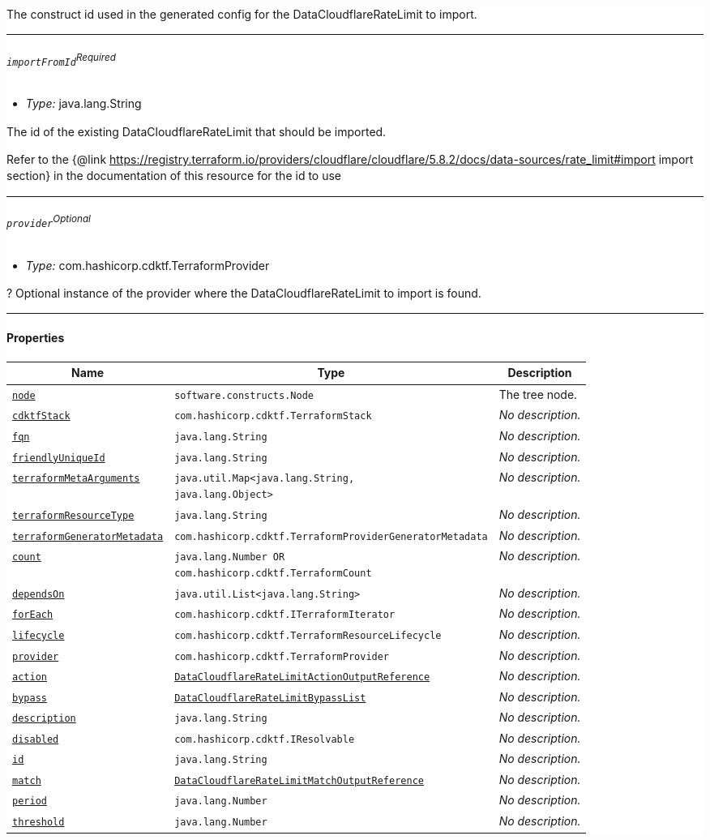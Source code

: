 The construct id used in the generated config for the DataCloudflareRateLimit to import.

---

###### `importFromId`<sup>Required</sup> <a name="importFromId" id="@cdktf/provider-cloudflare.dataCloudflareRateLimit.DataCloudflareRateLimit.generateConfigForImport.parameter.importFromId"></a>

- *Type:* java.lang.String

The id of the existing DataCloudflareRateLimit that should be imported.

Refer to the {@link https://registry.terraform.io/providers/cloudflare/cloudflare/5.8.2/docs/data-sources/rate_limit#import import section} in the documentation of this resource for the id to use

---

###### `provider`<sup>Optional</sup> <a name="provider" id="@cdktf/provider-cloudflare.dataCloudflareRateLimit.DataCloudflareRateLimit.generateConfigForImport.parameter.provider"></a>

- *Type:* com.hashicorp.cdktf.TerraformProvider

? Optional instance of the provider where the DataCloudflareRateLimit to import is found.

---

#### Properties <a name="Properties" id="Properties"></a>

| **Name** | **Type** | **Description** |
| --- | --- | --- |
| <code><a href="#@cdktf/provider-cloudflare.dataCloudflareRateLimit.DataCloudflareRateLimit.property.node">node</a></code> | <code>software.constructs.Node</code> | The tree node. |
| <code><a href="#@cdktf/provider-cloudflare.dataCloudflareRateLimit.DataCloudflareRateLimit.property.cdktfStack">cdktfStack</a></code> | <code>com.hashicorp.cdktf.TerraformStack</code> | *No description.* |
| <code><a href="#@cdktf/provider-cloudflare.dataCloudflareRateLimit.DataCloudflareRateLimit.property.fqn">fqn</a></code> | <code>java.lang.String</code> | *No description.* |
| <code><a href="#@cdktf/provider-cloudflare.dataCloudflareRateLimit.DataCloudflareRateLimit.property.friendlyUniqueId">friendlyUniqueId</a></code> | <code>java.lang.String</code> | *No description.* |
| <code><a href="#@cdktf/provider-cloudflare.dataCloudflareRateLimit.DataCloudflareRateLimit.property.terraformMetaArguments">terraformMetaArguments</a></code> | <code>java.util.Map<java.lang.String, java.lang.Object></code> | *No description.* |
| <code><a href="#@cdktf/provider-cloudflare.dataCloudflareRateLimit.DataCloudflareRateLimit.property.terraformResourceType">terraformResourceType</a></code> | <code>java.lang.String</code> | *No description.* |
| <code><a href="#@cdktf/provider-cloudflare.dataCloudflareRateLimit.DataCloudflareRateLimit.property.terraformGeneratorMetadata">terraformGeneratorMetadata</a></code> | <code>com.hashicorp.cdktf.TerraformProviderGeneratorMetadata</code> | *No description.* |
| <code><a href="#@cdktf/provider-cloudflare.dataCloudflareRateLimit.DataCloudflareRateLimit.property.count">count</a></code> | <code>java.lang.Number OR com.hashicorp.cdktf.TerraformCount</code> | *No description.* |
| <code><a href="#@cdktf/provider-cloudflare.dataCloudflareRateLimit.DataCloudflareRateLimit.property.dependsOn">dependsOn</a></code> | <code>java.util.List<java.lang.String></code> | *No description.* |
| <code><a href="#@cdktf/provider-cloudflare.dataCloudflareRateLimit.DataCloudflareRateLimit.property.forEach">forEach</a></code> | <code>com.hashicorp.cdktf.ITerraformIterator</code> | *No description.* |
| <code><a href="#@cdktf/provider-cloudflare.dataCloudflareRateLimit.DataCloudflareRateLimit.property.lifecycle">lifecycle</a></code> | <code>com.hashicorp.cdktf.TerraformResourceLifecycle</code> | *No description.* |
| <code><a href="#@cdktf/provider-cloudflare.dataCloudflareRateLimit.DataCloudflareRateLimit.property.provider">provider</a></code> | <code>com.hashicorp.cdktf.TerraformProvider</code> | *No description.* |
| <code><a href="#@cdktf/provider-cloudflare.dataCloudflareRateLimit.DataCloudflareRateLimit.property.action">action</a></code> | <code><a href="#@cdktf/provider-cloudflare.dataCloudflareRateLimit.DataCloudflareRateLimitActionOutputReference">DataCloudflareRateLimitActionOutputReference</a></code> | *No description.* |
| <code><a href="#@cdktf/provider-cloudflare.dataCloudflareRateLimit.DataCloudflareRateLimit.property.bypass">bypass</a></code> | <code><a href="#@cdktf/provider-cloudflare.dataCloudflareRateLimit.DataCloudflareRateLimitBypassList">DataCloudflareRateLimitBypassList</a></code> | *No description.* |
| <code><a href="#@cdktf/provider-cloudflare.dataCloudflareRateLimit.DataCloudflareRateLimit.property.description">description</a></code> | <code>java.lang.String</code> | *No description.* |
| <code><a href="#@cdktf/provider-cloudflare.dataCloudflareRateLimit.DataCloudflareRateLimit.property.disabled">disabled</a></code> | <code>com.hashicorp.cdktf.IResolvable</code> | *No description.* |
| <code><a href="#@cdktf/provider-cloudflare.dataCloudflareRateLimit.DataCloudflareRateLimit.property.id">id</a></code> | <code>java.lang.String</code> | *No description.* |
| <code><a href="#@cdktf/provider-cloudflare.dataCloudflareRateLimit.DataCloudflareRateLimit.property.match">match</a></code> | <code><a href="#@cdktf/provider-cloudflare.dataCloudflareRateLimit.DataCloudflareRateLimitMatchOutputReference">DataCloudflareRateLimitMatchOutputReference</a></code> | *No description.* |
| <code><a href="#@cdktf/provider-cloudflare.dataCloudflareRateLimit.DataCloudflareRateLimit.property.period">period</a></code> | <code>java.lang.Number</code> | *No description.* |
| <code><a href="#@cdktf/provider-cloudflare.dataCloudflareRateLimit.DataCloudflareRateLimit.property.threshold">threshold</a></code> | <code>java.lang.Number</code> | *No description.* |
